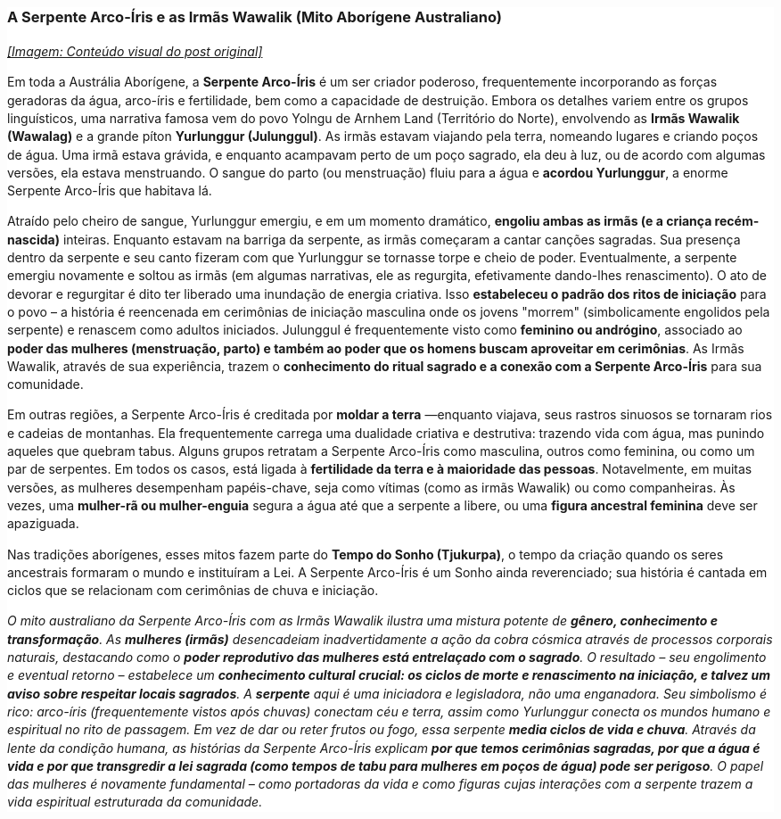 ### A Serpente Arco-Íris e as Irmãs Wawalik (Mito Aborígene Australiano)

[*[Imagem: Conteúdo visual do post original]*](https://substackcdn.com/image/fetch/$s_!aKPV!,f_auto,q_auto:good,fl_progressive:steep/https%3A%2F%2Fsubstack-post-media.s3.amazonaws.com%2Fpublic%2Fimages%2Fb975f890-d80b-4623-89d3-f7c014fcedef_489x155.jpeg)

Em toda a Austrália Aborígene, a **Serpente Arco-Íris** é um ser criador poderoso, frequentemente incorporando as forças geradoras da água, arco-íris e fertilidade, bem como a capacidade de destruição. Embora os detalhes variem entre os grupos linguísticos, uma narrativa famosa vem do povo Yolngu de Arnhem Land (Território do Norte), envolvendo as **Irmãs Wawalik (Wawalag)** e a grande píton **Yurlunggur (Julunggul)**. As irmãs estavam viajando pela terra, nomeando lugares e criando poços de água. Uma irmã estava grávida, e enquanto acampavam perto de um poço sagrado, ela deu à luz, ou de acordo com algumas versões, ela estava menstruando. O sangue do parto (ou menstruação) fluiu para a água e **acordou Yurlunggur**, a enorme Serpente Arco-Íris que habitava lá.

Atraído pelo cheiro de sangue, Yurlunggur emergiu, e em um momento dramático, **engoliu ambas as irmãs (e a criança recém-nascida)** inteiras. Enquanto estavam na barriga da serpente, as irmãs começaram a cantar canções sagradas. Sua presença dentro da serpente e seu canto fizeram com que Yurlunggur se tornasse torpe e cheio de poder. Eventualmente, a serpente emergiu novamente e soltou as irmãs (em algumas narrativas, ele as regurgita, efetivamente dando-lhes renascimento). O ato de devorar e regurgitar é dito ter liberado uma inundação de energia criativa. Isso **estabeleceu o padrão dos ritos de iniciação** para o povo – a história é reencenada em cerimônias de iniciação masculina onde os jovens "morrem" (simbolicamente engolidos pela serpente) e renascem como adultos iniciados. Julunggul é frequentemente visto como **feminino ou andrógino**, associado ao **poder das mulheres (menstruação, parto) e também ao poder que os homens buscam aproveitar em cerimônias**. As Irmãs Wawalik, através de sua experiência, trazem o **conhecimento do ritual sagrado e a conexão com a Serpente Arco-Íris** para sua comunidade.

Em outras regiões, a Serpente Arco-Íris é creditada por **moldar a terra** —enquanto viajava, seus rastros sinuosos se tornaram rios e cadeias de montanhas. Ela frequentemente carrega uma dualidade criativa e destrutiva: trazendo vida com água, mas punindo aqueles que quebram tabus. Alguns grupos retratam a Serpente Arco-Íris como masculina, outros como feminina, ou como um par de serpentes. Em todos os casos, está ligada à **fertilidade da terra e à maioridade das pessoas**. Notavelmente, em muitas versões, as mulheres desempenham papéis-chave, seja como vítimas (como as irmãs Wawalik) ou como companheiras. Às vezes, uma **mulher-rã ou mulher-enguia** segura a água até que a serpente a libere, ou uma **figura ancestral feminina** deve ser apaziguada.



Nas tradições aborígenes, esses mitos fazem parte do **Tempo do Sonho (Tjukurpa)**, o tempo da criação quando os seres ancestrais formaram o mundo e instituíram a Lei. A Serpente Arco-Íris é um Sonho ainda reverenciado; sua história é cantada em ciclos que se relacionam com cerimônias de chuva e iniciação.

_O mito australiano da Serpente Arco-Íris com as Irmãs Wawalik ilustra uma mistura potente de **gênero, conhecimento e transformação**. As **mulheres (irmãs)** desencadeiam inadvertidamente a ação da cobra cósmica através de processos corporais naturais, destacando como o **poder reprodutivo das mulheres está entrelaçado com o sagrado**. O resultado – seu engolimento e eventual retorno – estabelece um **conhecimento cultural crucial: os ciclos de morte e renascimento na iniciação, e talvez um aviso sobre respeitar locais sagrados**. A **serpente** aqui é uma iniciadora e legisladora, não uma enganadora. Seu simbolismo é rico: arco-íris (frequentemente vistos após chuvas) conectam céu e terra, assim como Yurlunggur conecta os mundos humano e espiritual no rito de passagem. Em vez de dar ou reter frutos ou fogo, essa serpente **media ciclos de vida e chuva**. Através da lente da condição humana, as histórias da Serpente Arco-Íris explicam **por que temos cerimônias sagradas, por que a água é vida e por que transgredir a lei sagrada (como tempos de tabu para mulheres em poços de água) pode ser perigoso**. O papel das mulheres é novamente fundamental – como portadoras da vida e como figuras cujas interações com a serpente trazem a vida espiritual estruturada da comunidade._


[^1]: Embora, se você quiser ler mais, outras boas fontes incluem: Lista de Mitos de Criação da Wikipedia, Dicionário de Mitos de Criação de Leeming e Serpente Cósmica de Narby (para o ângulo da serpente).
